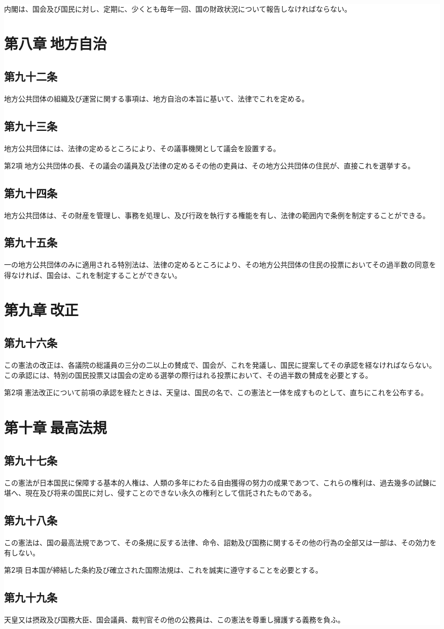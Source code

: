 内閣は、国会及び国民に対し、定期に、少くとも毎年一回、国の財政状況について報告しなければならない。

# 第八章 地方自治

## 第九十二条

地方公共団体の組織及び運営に関する事項は、地方自治の本旨に基いて、法律でこれを定める。

## 第九十三条

地方公共団体には、法律の定めるところにより、その議事機関として議会を設置する。

第2項 地方公共団体の長、その議会の議員及び法律の定めるその他の吏員は、その地方公共団体の住民が、直接これを選挙する。

## 第九十四条

地方公共団体は、その財産を管理し、事務を処理し、及び行政を執行する権能を有し、法律の範囲内で条例を制定することができる。

## 第九十五条

一の地方公共団体のみに適用される特別法は、法律の定めるところにより、その地方公共団体の住民の投票においてその過半数の同意を得なければ、国会は、これを制定することができない。

# 第九章 改正

## 第九十六条

この憲法の改正は、各議院の総議員の三分の二以上の賛成で、国会が、これを発議し、国民に提案してその承認を経なければならない。この承認には、特別の国民投票又は国会の定める選挙の際行はれる投票において、その過半数の賛成を必要とする。

第2項 憲法改正について前項の承認を経たときは、天皇は、国民の名で、この憲法と一体を成すものとして、直ちにこれを公布する。

# 第十章 最高法規

## 第九十七条

この憲法が日本国民に保障する基本的人権は、人類の多年にわたる自由獲得の努力の成果であつて、これらの権利は、過去幾多の試錬に堪へ、現在及び将来の国民に対し、侵すことのできない永久の権利として信託されたものである。

## 第九十八条

この憲法は、国の最高法規であつて、その条規に反する法律、命令、詔勅及び国務に関するその他の行為の全部又は一部は、その効力を有しない。

第2項 日本国が締結した条約及び確立された国際法規は、これを誠実に遵守することを必要とする。

## 第九十九条

天皇又は摂政及び国務大臣、国会議員、裁判官その他の公務員は、この憲法を尊重し擁護する義務を負ふ。
